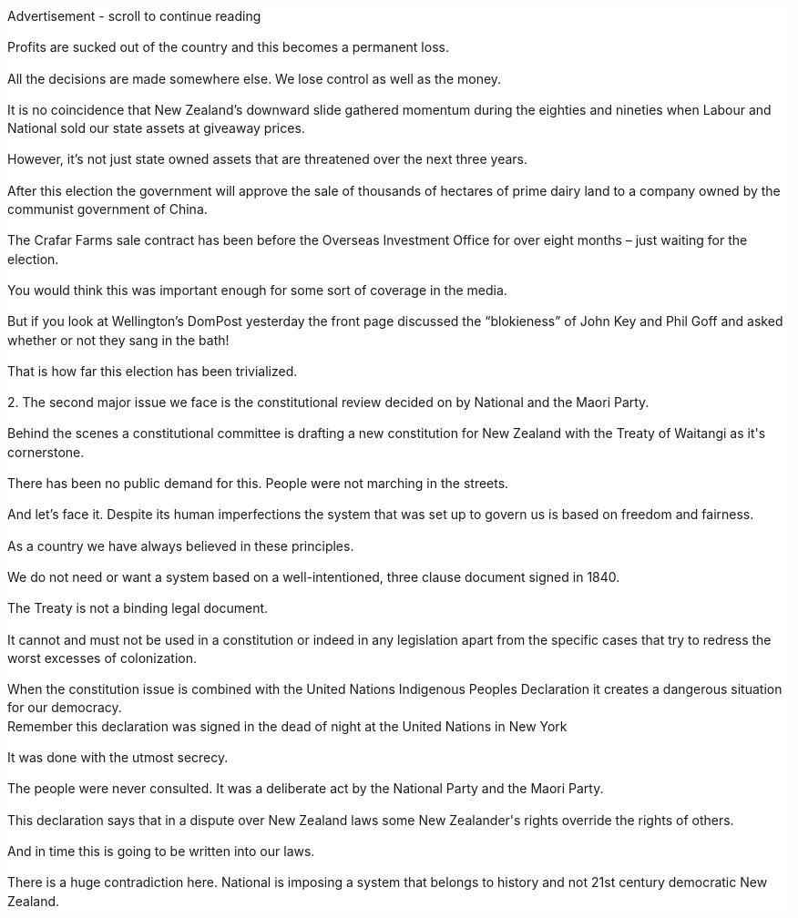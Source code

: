 Advertisement - scroll to continue reading





Profits are sucked out of the country and this becomes a permanent loss.

All the decisions are made somewhere else. We lose control as well as the money.

It is no coincidence that New Zealand’s downward slide gathered momentum during the eighties and nineties when Labour and National sold our state assets at giveaway prices.

However, it’s not just state owned assets that are threatened over the next three years.

After this election the government will approve the sale of thousands of hectares of prime dairy land to a company owned by the communist government of China.

The Crafar Farms sale contract has been before the Overseas Investment Office for over eight months – just waiting for the election.

You would think this was important enough for some sort of coverage in the media.

But if you look at Wellington’s DomPost yesterday the front page discussed the “blokieness” of John Key and Phil Goff and asked whether or not they sang in the bath!

That is how far this election has been trivialized.  
  
2\. The second major issue we face is the constitutional review decided on by National and the Maori Party.

Behind the scenes a constitutional committee is drafting a new constitution for New Zealand with the Treaty of Waitangi as it's cornerstone.

There has been no public demand for this. People were not marching in the streets.

And let’s face it. Despite its human imperfections the system that was set up to govern us is based on freedom and fairness.

As a country we have always believed in these principles.

We do not need or want a system based on a well-intentioned, three clause document signed in 1840.

The Treaty is not a binding legal document.

It cannot and must not be used in a constitution or indeed in any legislation apart from the specific cases that try to redress the worst excesses of colonization.

When the constitution issue is combined with the United Nations Indigenous Peoples Declaration it creates a dangerous situation for our democracy.  
Remember this declaration was signed in the dead of night at the United Nations in New York

It was done with the utmost secrecy.

The people were never consulted. It was a deliberate act by the National Party and the Maori Party.

This declaration says that in a dispute over New Zealand laws some New Zealander's rights override the rights of others.

And in time this is going to be written into our laws.

There is a huge contradiction here. National is imposing a system that belongs to history and not 21st century democratic New Zealand.
